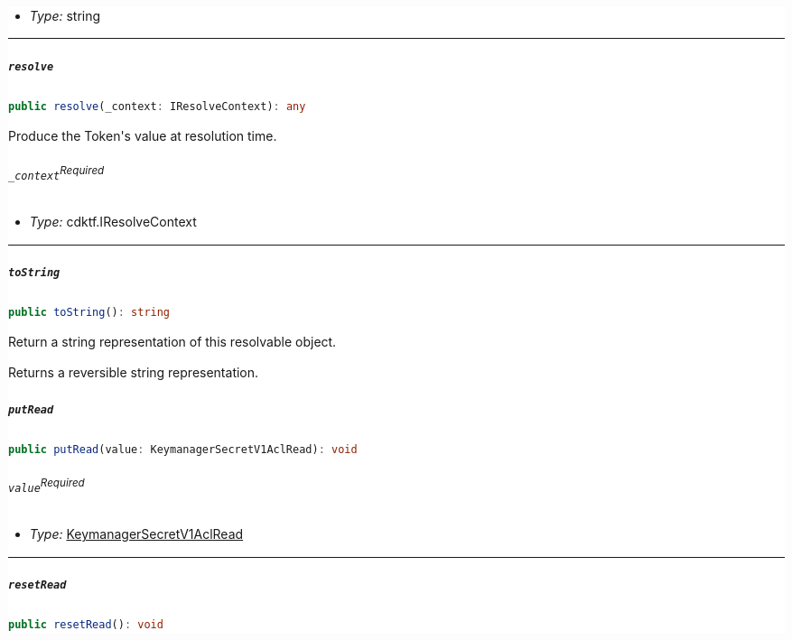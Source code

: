 - *Type:* string

---

##### `resolve` <a name="resolve" id="@ithings/cdktf-provider-openstack.keymanagerSecretV1.KeymanagerSecretV1AclOutputReference.resolve"></a>

```typescript
public resolve(_context: IResolveContext): any
```

Produce the Token's value at resolution time.

###### `_context`<sup>Required</sup> <a name="_context" id="@ithings/cdktf-provider-openstack.keymanagerSecretV1.KeymanagerSecretV1AclOutputReference.resolve.parameter._context"></a>

- *Type:* cdktf.IResolveContext

---

##### `toString` <a name="toString" id="@ithings/cdktf-provider-openstack.keymanagerSecretV1.KeymanagerSecretV1AclOutputReference.toString"></a>

```typescript
public toString(): string
```

Return a string representation of this resolvable object.

Returns a reversible string representation.

##### `putRead` <a name="putRead" id="@ithings/cdktf-provider-openstack.keymanagerSecretV1.KeymanagerSecretV1AclOutputReference.putRead"></a>

```typescript
public putRead(value: KeymanagerSecretV1AclRead): void
```

###### `value`<sup>Required</sup> <a name="value" id="@ithings/cdktf-provider-openstack.keymanagerSecretV1.KeymanagerSecretV1AclOutputReference.putRead.parameter.value"></a>

- *Type:* <a href="#@ithings/cdktf-provider-openstack.keymanagerSecretV1.KeymanagerSecretV1AclRead">KeymanagerSecretV1AclRead</a>

---

##### `resetRead` <a name="resetRead" id="@ithings/cdktf-provider-openstack.keymanagerSecretV1.KeymanagerSecretV1AclOutputReference.resetRead"></a>

```typescript
public resetRead(): void
```
